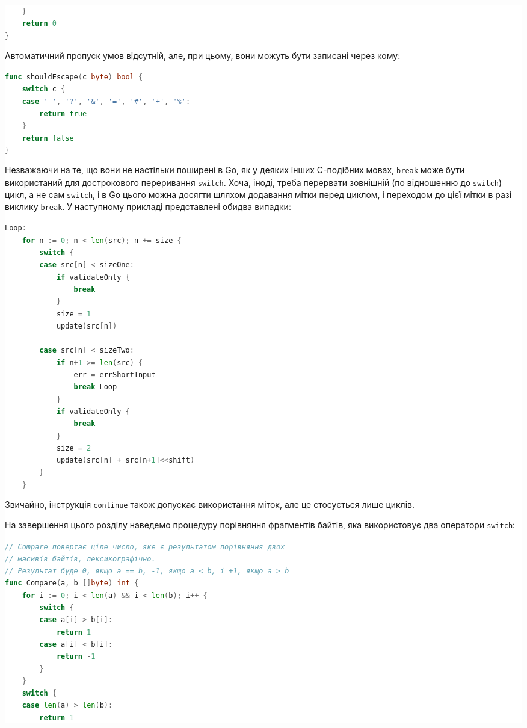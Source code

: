 ```go
    }
    return 0
}
```

Автоматичний пропуск умов відсутній, але, при цьому, вони можуть бути записані через кому:
```go
func shouldEscape(c byte) bool {
    switch c {
    case ' ', '?', '&', '=', '#', '+', '%':
        return true
    }
    return false
}
```

Незважаючи на те, що вони не настільки поширені в Go, як у деяких інших C-подібних мовах, `break` може бути використаний для дострокового переривання `switch`. Хоча, іноді, треба перервати зовнішній (по відношенню до `switch`) цикл, а не сам `switch`, і в Go цього можна досягти шляхом додавання мітки перед циклом, і переходом до цієї мітки в разі виклику `break`. У наступному прикладі представлені обидва випадки:
```go
Loop:
    for n := 0; n < len(src); n += size {
        switch {
        case src[n] < sizeOne:
            if validateOnly {
                break
            }
            size = 1
            update(src[n])

        case src[n] < sizeTwo:
            if n+1 >= len(src) {
                err = errShortInput
                break Loop
            }
            if validateOnly {
                break
            }
            size = 2
            update(src[n] + src[n+1]<<shift)
        }
    }
```

Звичайно, інструкція `continue` також допускає використання міток, але це стосується лише циклів.

На завершення цього розділу наведемо процедуру порівняння фрагментів байтів, яка використовує два оператори `switch`:
```go
// Compare повертає ціле число, яке є результатом порівняння двох
// масивів байтів, лексикографічно.
// Результат буде 0, якщо a == b, -1, якщо a < b, і +1, якщо a > b
func Compare(a, b []byte) int {
    for i := 0; i < len(a) && i < len(b); i++ {
        switch {
        case a[i] > b[i]:
            return 1
        case a[i] < b[i]:
            return -1
        }
    }
    switch {
    case len(a) > len(b):
        return 1
```